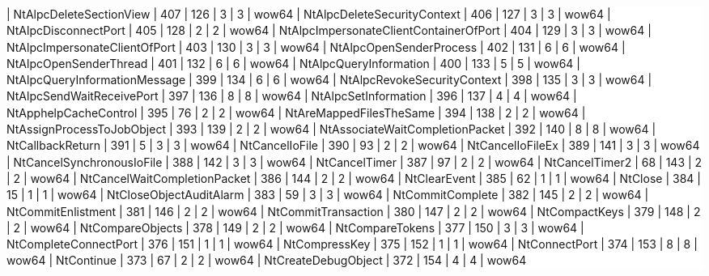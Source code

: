 | NtAlpcDeleteSectionView | 407 | 126 | 3 | 3 | wow64
| NtAlpcDeleteSecurityContext | 406 | 127 | 3 | 3 | wow64
| NtAlpcDisconnectPort | 405 | 128 | 2 | 2 | wow64
| NtAlpcImpersonateClientContainerOfPort | 404 | 129 | 3 | 3 | wow64
| NtAlpcImpersonateClientOfPort | 403 | 130 | 3 | 3 | wow64
| NtAlpcOpenSenderProcess | 402 | 131 | 6 | 6 | wow64
| NtAlpcOpenSenderThread | 401 | 132 | 6 | 6 | wow64
| NtAlpcQueryInformation | 400 | 133 | 5 | 5 | wow64
| NtAlpcQueryInformationMessage | 399 | 134 | 6 | 6 | wow64
| NtAlpcRevokeSecurityContext | 398 | 135 | 3 | 3 | wow64
| NtAlpcSendWaitReceivePort | 397 | 136 | 8 | 8 | wow64
| NtAlpcSetInformation | 396 | 137 | 4 | 4 | wow64
| NtApphelpCacheControl | 395 | 76 | 2 | 2 | wow64
| NtAreMappedFilesTheSame | 394 | 138 | 2 | 2 | wow64
| NtAssignProcessToJobObject | 393 | 139 | 2 | 2 | wow64
| NtAssociateWaitCompletionPacket | 392 | 140 | 8 | 8 | wow64
| NtCallbackReturn | 391 | 5 | 3 | 3 | wow64
| NtCancelIoFile | 390 | 93 | 2 | 2 | wow64
| NtCancelIoFileEx | 389 | 141 | 3 | 3 | wow64
| NtCancelSynchronousIoFile | 388 | 142 | 3 | 3 | wow64
| NtCancelTimer | 387 | 97 | 2 | 2 | wow64
| NtCancelTimer2 | 68 | 143 | 2 | 2 | wow64
| NtCancelWaitCompletionPacket | 386 | 144 | 2 | 2 | wow64
| NtClearEvent | 385 | 62 | 1 | 1 | wow64
| NtClose | 384 | 15 | 1 | 1 | wow64
| NtCloseObjectAuditAlarm | 383 | 59 | 3 | 3 | wow64
| NtCommitComplete | 382 | 145 | 2 | 2 | wow64
| NtCommitEnlistment | 381 | 146 | 2 | 2 | wow64
| NtCommitTransaction | 380 | 147 | 2 | 2 | wow64
| NtCompactKeys | 379 | 148 | 2 | 2 | wow64
| NtCompareObjects | 378 | 149 | 2 | 2 | wow64
| NtCompareTokens | 377 | 150 | 3 | 3 | wow64
| NtCompleteConnectPort | 376 | 151 | 1 | 1 | wow64
| NtCompressKey | 375 | 152 | 1 | 1 | wow64
| NtConnectPort | 374 | 153 | 8 | 8 | wow64
| NtContinue | 373 | 67 | 2 | 2 | wow64
| NtCreateDebugObject | 372 | 154 | 4 | 4 | wow64